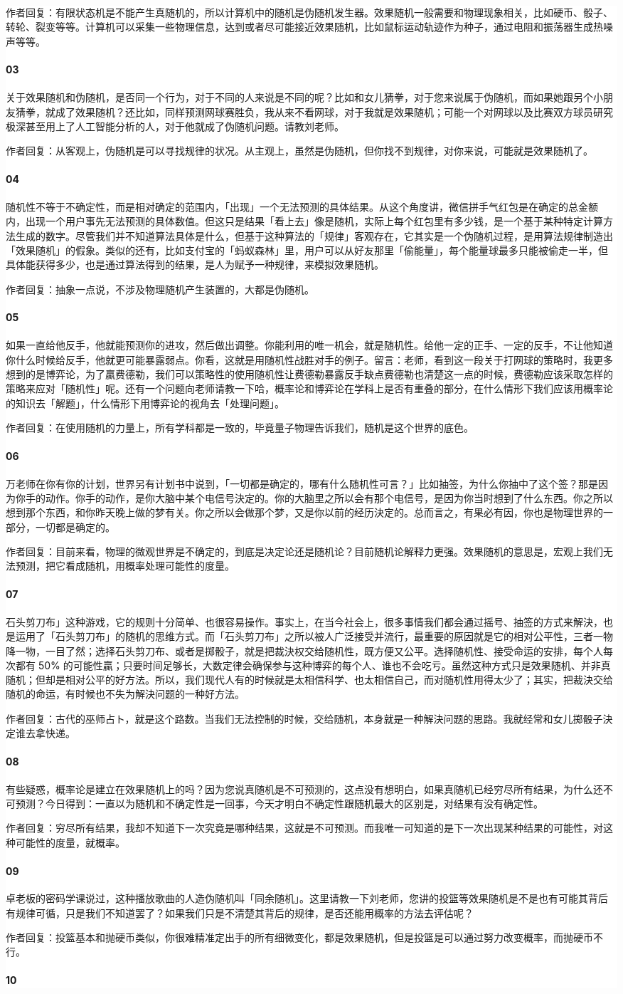 作者回复：有限状态机是不能产生真随机的，所以计算机中的随机是伪随机发生器。效果随机一般需要和物理现象相关，比如硬币、骰子、转轮、裂变等等。计算机可以采集一些物理信息，达到或者尽可能接近效果随机，比如鼠标运动轨迹作为种子，通过电阻和振荡器生成热噪声等等。

#### 03

关于效果随机和伪随机，是否同一个行为，对于不同的人来说是不同的呢？比如和女儿猜拳，对于您来说属于伪随机，而如果她跟另个小朋友猜拳，就成了效果随机？还比如，同样预测网球赛胜负，我从来不看网球，对于我就是效果随机；可能一个对网球以及比赛双方球员研究极深甚至用上了人工智能分析的人，对于他就成了伪随机问题。请教刘老师。

作者回复：从客观上，伪随机是可以寻找规律的状况。从主观上，虽然是伪随机，但你找不到规律，对你来说，可能就是效果随机了。

#### 04

随机性不等于不确定性，而是相对确定的范围内，「出现」一个无法预测的具体结果。从这个角度讲，微信拼手气红包是在确定的总金额内，出现一个用户事先无法预测的具体数值。但这只是结果「看上去」像是随机，实际上每个红包里有多少钱，是一个基于某种特定计算方法生成的数字。尽管我们并不知道算法具体是什么，但基于这种算法的「规律」客观存在，它其实是一个伪随机过程，是用算法规律制造出「效果随机」的假象。类似的还有，比如支付宝的「蚂蚁森林」里，用户可以从好友那里「偷能量」，每个能量球最多只能被偷走一半，但具体能获得多少，也是通过算法得到的结果，是人为赋予一种规律，来模拟效果随机。

作者回复：抽象一点说，不涉及物理随机产生装置的，大都是伪随机。

#### 05

如果一直给他反手，他就能预测你的进攻，然后做出调整。你能利用的唯一机会，就是随机性。给他一定的正手、一定的反手，不让他知道你什么时候给反手，他就更可能暴露弱点。你看，这就是用随机性战胜对手的例子。留言：老师，看到这一段关于打网球的策略时，我更多想到的是博弈论，为了贏费德勒，我们可以策略性的使用随机性让费德勒暴露反手缺点费德勒也清楚这一点的时候，费德勒应该采取怎样的策略来应对「随机性」呢。还有一个问题向老师请教一下哈，概率论和博弈论在学科上是否有重叠的部分，在什么情形下我们应该用概率论的知识去「解题」，什么情形下用博弈论的视角去「处理问题」。

作者回复：在使用随机的力量上，所有学科都是一致的，毕竟量子物理告诉我们，随机是这个世界的底色。

#### 06

万老师在你有你的计划，世界另有计划书中说到，「一切都是确定的，哪有什么随机性可言？」比如抽签，为什么你抽中了这个签？那是因为你手的动作。你手的动作，是你大脑中某个电信号決定的。你的大脑里之所以会有那个电信号，是因为你当时想到了什么东西。你之所以想到那个东西，和你昨天晚上做的梦有关。你之所以会做那个梦，又是你以前的经历決定的。总而言之，有果必有因，你也是物理世界的一部分，一切都是确定的。

作者回复：目前来看，物理的微观世界是不确定的，到底是决定论还是随机论？目前随机论解释力更强。效果随机的意思是，宏观上我们无法预测，把它看成随机，用概率处理可能性的度量。

#### 07

石头剪刀布」这种游戏，它的规则十分简单、也很容易操作。事实上，在当今社会上，很多事情我们都会通过摇号、抽签的方式来解決，也是运用了「石头剪刀布」的随机的思维方式。而「石头剪刀布」之所以被人广泛接受并流行，最重要的原因就是它的相对公平性，三者一物降一物，一目了然；选择石头剪刀布、或者是掷骰子，就是把裁決权交给随机性，既方便又公平。选择随机性、接受命运的安排，每个人每次都有 50% 的可能性贏；只要时间足够长，大数定律会确保参与这种博弈的每个人、谁也不会吃亏。虽然这种方式只是效果随机、并非真随机；但却是相对公平的好方法。所以，我们现代人有的时候就是太相信科学、也太相信自己，而对随机性用得太少了；其实，把裁決交给随机的命运，有时候也不失为解決问题的一种好方法。

作者回复：古代的巫师占ト，就是这个路数。当我们无法控制的时候，交给随机，本身就是一种解決问题的思路。我就经常和女儿掷骰子決定谁去拿快递。

#### 08

有些疑惑，概率论是建立在效果随机上的吗？因为您说真随机是不可预测的，这点没有想明白，如果真随机已经穷尽所有结果，为什么还不可预测？今日得到：一直以为随机和不确定性是一回事，今天才明白不确定性跟随机最大的区别是，对结果有没有确定性。

作者回复：穷尽所有结果，我却不知道下一次究竟是哪种结果，这就是不可预测。而我唯一可知道的是下一次出现某种结果的可能性，对这种可能性的度量，就概率。

#### 09

卓老板的密码学课说过，这种播放歌曲的人造伪随机叫「同余随机」。这里请教一下刘老师，您讲的投篮等效果随机是不是也有可能其背后有规律可循，只是我们不知道罢了？如果我们只是不清楚其背后的规律，是否还能用概率的方法去评估呢？

作者回复：投篮基本和抛硬币类似，你很难精准定出手的所有细微变化，都是效果随机，但是投篮是可以通过努力改变概率，而抛硬币不行。

#### 10
